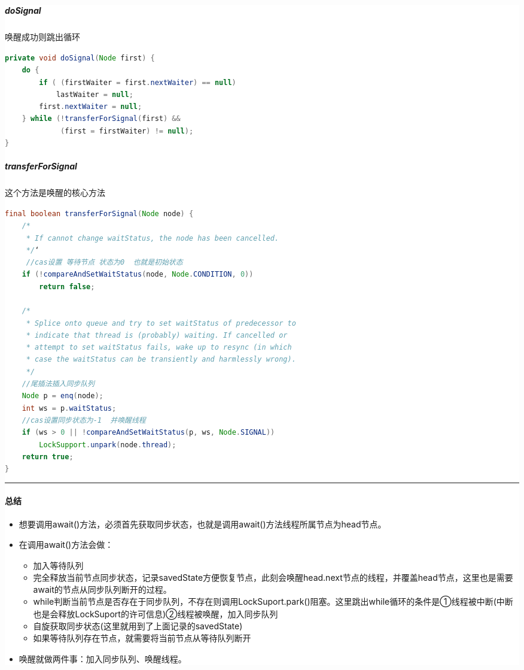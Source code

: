 

##### doSignal

唤醒成功则跳出循环

```java
private void doSignal(Node first) {
    do {
        if ( (firstWaiter = first.nextWaiter) == null)
            lastWaiter = null;
        first.nextWaiter = null;
    } while (!transferForSignal(first) &&
             (first = firstWaiter) != null);
}
```



##### transferForSignal

这个方法是唤醒的核心方法

```java
final boolean transferForSignal(Node node) {
    /*
     * If cannot change waitStatus, the node has been cancelled.
     */‘
     //cas设置 等待节点 状态为0  也就是初始状态
    if (!compareAndSetWaitStatus(node, Node.CONDITION, 0))
        return false;

    /*
     * Splice onto queue and try to set waitStatus of predecessor to
     * indicate that thread is (probably) waiting. If cancelled or
     * attempt to set waitStatus fails, wake up to resync (in which
     * case the waitStatus can be transiently and harmlessly wrong).
     */
    //尾插法插入同步队列
    Node p = enq(node);
    int ws = p.waitStatus;
    //cas设置同步状态为-1  并唤醒线程
    if (ws > 0 || !compareAndSetWaitStatus(p, ws, Node.SIGNAL))
        LockSupport.unpark(node.thread);
    return true;
}
```

<hr>

#### 总结

- 想要调用await()方法，必须首先获取同步状态，也就是调用await()方法线程所属节点为head节点。

- 在调用await()方法会做：
  - 加入等待队列
  - 完全释放当前节点同步状态，记录savedState方便恢复节点，此刻会唤醒head.next节点的线程，并覆盖head节点，这里也是需要await的节点从同步队列断开的过程。
  - while判断当前节点是否存在于同步队列，不存在则调用LockSuport.park()阻塞。这里跳出while循环的条件是①线程被中断(中断也是会释放LockSuport的许可信息)②线程被唤醒，加入同步队列
  - 自旋获取同步状态(这里就用到了上面记录的savedState)
  - 如果等待队列存在节点，就需要将当前节点从等待队列断开

- 唤醒就做两件事：加入同步队列、唤醒线程。